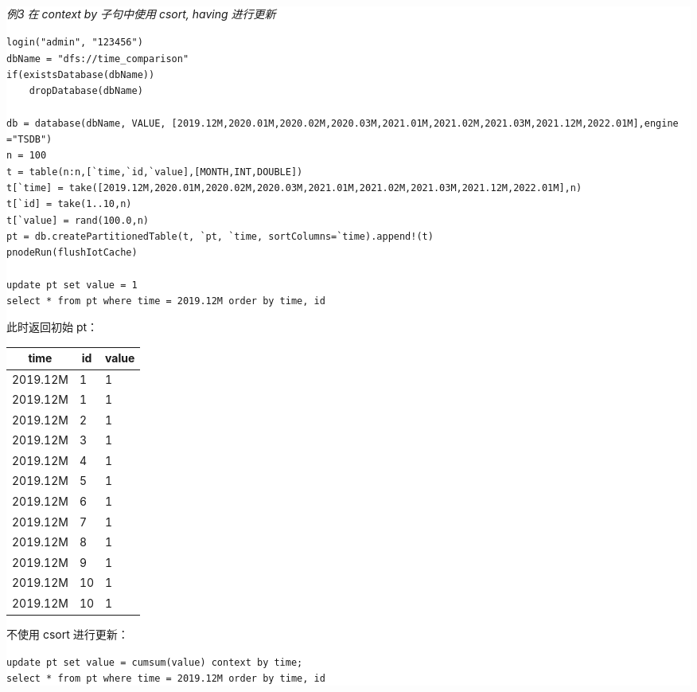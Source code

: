 
*例3 在 context by 子句中使用 csort, having 进行更新*

```
login("admin", "123456")
dbName = "dfs://time_comparison"
if(existsDatabase(dbName))
	dropDatabase(dbName)

db = database(dbName, VALUE, [2019.12M,2020.01M,2020.02M,2020.03M,2021.01M,2021.02M,2021.03M,2021.12M,2022.01M],engine="TSDB")
n = 100
t = table(n:n,[`time,`id,`value],[MONTH,INT,DOUBLE])
t[`time] = take([2019.12M,2020.01M,2020.02M,2020.03M,2021.01M,2021.02M,2021.03M,2021.12M,2022.01M],n)
t[`id] = take(1..10,n)
t[`value] = rand(100.0,n)
pt = db.createPartitionedTable(t, `pt, `time, sortColumns=`time).append!(t)
pnodeRun(flushIotCache)

update pt set value = 1
select * from pt where time = 2019.12M order by time, id
```

此时返回初始 pt：

| time | id | value |
| --- | --- | --- |
| 2019.12M | 1 | 1 |
| 2019.12M | 1 | 1 |
| 2019.12M | 2 | 1 |
| 2019.12M | 3 | 1 |
| 2019.12M | 4 | 1 |
| 2019.12M | 5 | 1 |
| 2019.12M | 6 | 1 |
| 2019.12M | 7 | 1 |
| 2019.12M | 8 | 1 |
| 2019.12M | 9 | 1 |
| 2019.12M | 10 | 1 |
| 2019.12M | 10 | 1 |

不使用 csort 进行更新：

```
update pt set value = cumsum(value) context by time;
select * from pt where time = 2019.12M order by time, id
```
